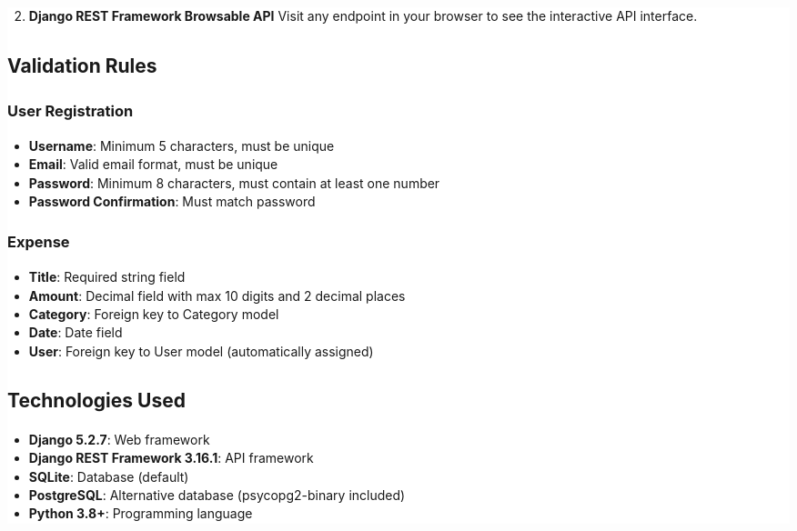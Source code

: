 2. **Django REST Framework Browsable API**
   Visit any endpoint in your browser to see the interactive API interface.

## Validation Rules

### User Registration
- **Username**: Minimum 5 characters, must be unique
- **Email**: Valid email format, must be unique
- **Password**: Minimum 8 characters, must contain at least one number
- **Password Confirmation**: Must match password

### Expense
- **Title**: Required string field
- **Amount**: Decimal field with max 10 digits and 2 decimal places
- **Category**: Foreign key to Category model
- **Date**: Date field
- **User**: Foreign key to User model (automatically assigned)

## Technologies Used

- **Django 5.2.7**: Web framework
- **Django REST Framework 3.16.1**: API framework
- **SQLite**: Database (default)
- **PostgreSQL**: Alternative database (psycopg2-binary included)
- **Python 3.8+**: Programming language
